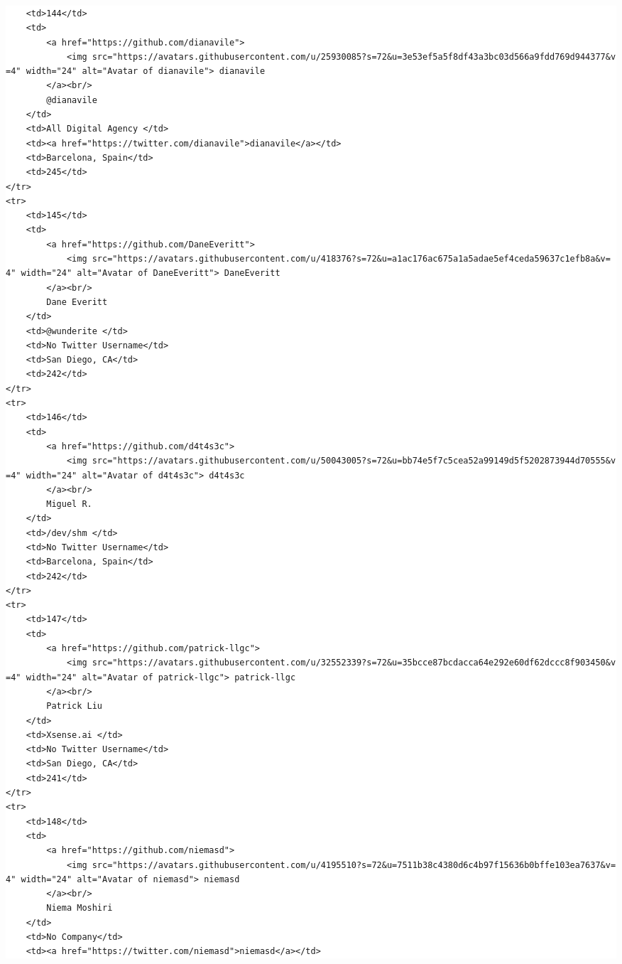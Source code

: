 		<td>144</td>
		<td>
			<a href="https://github.com/dianavile">
				<img src="https://avatars.githubusercontent.com/u/25930085?s=72&u=3e53ef5a5f8df43a3bc03d566a9fdd769d944377&v=4" width="24" alt="Avatar of dianavile"> dianavile
			</a><br/>
			@dianavile
		</td>
		<td>All Digital Agency </td>
		<td><a href="https://twitter.com/dianavile">dianavile</a></td>
		<td>Barcelona, Spain</td>
		<td>245</td>
	</tr>
	<tr>
		<td>145</td>
		<td>
			<a href="https://github.com/DaneEveritt">
				<img src="https://avatars.githubusercontent.com/u/418376?s=72&u=a1ac176ac675a1a5adae5ef4ceda59637c1efb8a&v=4" width="24" alt="Avatar of DaneEveritt"> DaneEveritt
			</a><br/>
			Dane Everitt
		</td>
		<td>@wunderite </td>
		<td>No Twitter Username</td>
		<td>San Diego, CA</td>
		<td>242</td>
	</tr>
	<tr>
		<td>146</td>
		<td>
			<a href="https://github.com/d4t4s3c">
				<img src="https://avatars.githubusercontent.com/u/50043005?s=72&u=bb74e5f7c5cea52a99149d5f5202873944d70555&v=4" width="24" alt="Avatar of d4t4s3c"> d4t4s3c
			</a><br/>
			Miguel R.
		</td>
		<td>/dev/shm </td>
		<td>No Twitter Username</td>
		<td>Barcelona, Spain</td>
		<td>242</td>
	</tr>
	<tr>
		<td>147</td>
		<td>
			<a href="https://github.com/patrick-llgc">
				<img src="https://avatars.githubusercontent.com/u/32552339?s=72&u=35bcce87bcdacca64e292e60df62dccc8f903450&v=4" width="24" alt="Avatar of patrick-llgc"> patrick-llgc
			</a><br/>
			Patrick Liu
		</td>
		<td>Xsense.ai </td>
		<td>No Twitter Username</td>
		<td>San Diego, CA</td>
		<td>241</td>
	</tr>
	<tr>
		<td>148</td>
		<td>
			<a href="https://github.com/niemasd">
				<img src="https://avatars.githubusercontent.com/u/4195510?s=72&u=7511b38c4380d6c4b97f15636b0bffe103ea7637&v=4" width="24" alt="Avatar of niemasd"> niemasd
			</a><br/>
			Niema Moshiri
		</td>
		<td>No Company</td>
		<td><a href="https://twitter.com/niemasd">niemasd</a></td>